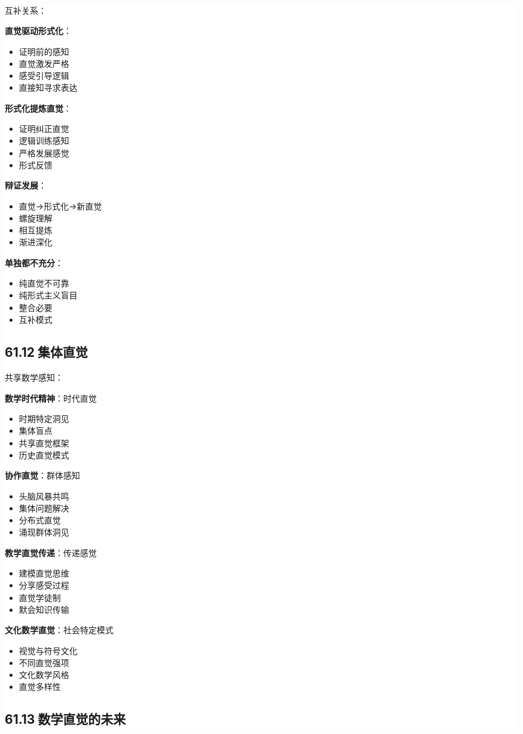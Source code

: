 互补关系：

**直觉驱动形式化**：
- 证明前的感知
- 直觉激发严格
- 感受引导逻辑
- 直接知寻求表达

**形式化提炼直觉**：
- 证明纠正直觉
- 逻辑训练感知
- 严格发展感觉
- 形式反馈

**辩证发展**：
- 直觉→形式化→新直觉
- 螺旋理解
- 相互提炼
- 渐进深化

**单独都不充分**：
- 纯直觉不可靠
- 纯形式主义盲目
- 整合必要
- 互补模式

## 61.12 集体直觉

共享数学感知：

**数学时代精神**：时代直觉
- 时期特定洞见
- 集体盲点
- 共享直觉框架
- 历史直觉模式

**协作直觉**：群体感知
- 头脑风暴共鸣
- 集体问题解决
- 分布式直觉
- 涌现群体洞见

**教学直觉传递**：传递感觉
- 建模直觉思维
- 分享感受过程
- 直觉学徒制
- 默会知识传输

**文化数学直觉**：社会特定模式
- 视觉与符号文化
- 不同直觉强项
- 文化数学风格
- 直觉多样性

## 61.13 数学直觉的未来
